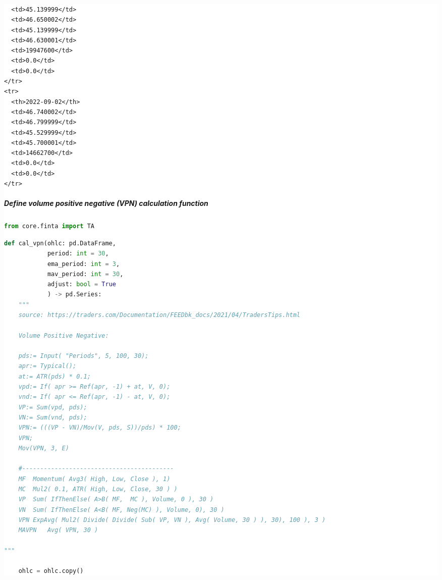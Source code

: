       <td>45.139999</td>
      <td>46.650002</td>
      <td>45.139999</td>
      <td>46.630001</td>
      <td>19947600</td>
      <td>0.0</td>
      <td>0.0</td>
    </tr>
    <tr>
      <th>2022-09-02</th>
      <td>46.740002</td>
      <td>46.799999</td>
      <td>45.529999</td>
      <td>45.700001</td>
      <td>14662700</td>
      <td>0.0</td>
      <td>0.0</td>
    </tr>
  </tbody>
</table>
</div>



##### Define volume positive negative (VPN)  calculation function


```python
from core.finta import TA
```


```python
def cal_vpn(ohlc: pd.DataFrame, 
            period: int = 30,
            ema_period: int = 3,
            mav_period: int = 30,
            adjust: bool = True 
            ) -> pd.Series:
    """
    source: https://traders.com/Documentation/FEEDbk_docs/2021/04/TradersTips.html

    Volume Positive Negative:

    pds:= Input( "Periods", 5, 100, 30);
    apr:= Typical();
    at:= ATR(pds) * 0.1;
    vpd:= If( apr >= Ref(apr, -1) + at, V, 0);
    vnd:= If( apr <= Ref(apr, -1) - at, V, 0);
    VP:= Sum(vpd, pds);
    VN:= Sum(vnd, pds);
    VPN:= (((VP - VN)/Mov(V, pds, S))/pds) * 100;
    VPN;
    Mov(VPN, 3, E)
    
    #------------------------------------------
    MF	Momentum( Avg3( High, Low, Close ), 1)
    MC	Mul2( 0.1, ATR( High, Low, Close, 30 ) )
    VP	Sum( IfThenElse( A>B( MF,  MC ), Volume, 0 ), 30 )
    VN	Sum( IfThenElse( A<B( MF, Neg(MC) ), Volume, 0), 30 )
    VPN	ExpAvg( Mul2( Divide( Divide( Sub( VP, VN ), Avg( Volume, 30 ) ), 30), 100 ), 3 )
    MAVPN	Avg( VPN, 30 )
   
"""      

    ohlc = ohlc.copy()
```